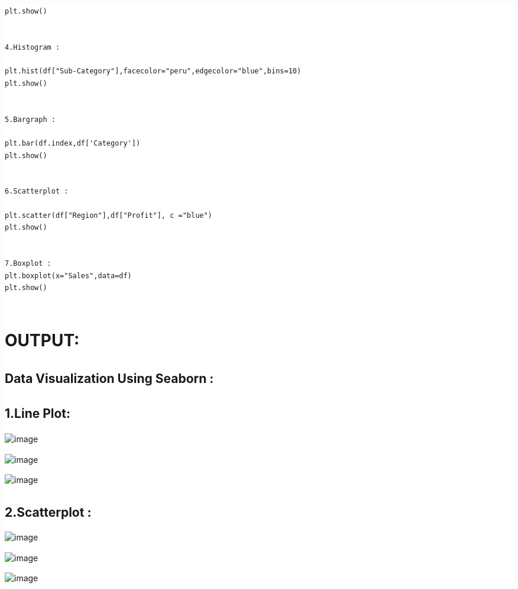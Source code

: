 ```
plt.show()


4.Histogram :

plt.hist(df["Sub-Category"],facecolor="peru",edgecolor="blue",bins=10)
plt.show()


5.Bargraph :

plt.bar(df.index,df['Category'])
plt.show()


6.Scatterplot :

plt.scatter(df["Region"],df["Profit"], c ="blue")
plt.show()


7.Boxplot :
plt.boxplot(x="Sales",data=df)
plt.show()


```

# OUTPUT:

## Data Visualization Using Seaborn :

## 1.Line Plot:

![image](https://github.com/Pavithraramasaamy/ODD2023-Datascience-Ex-08/assets/118596964/daf36f2b-b260-48d1-bdcb-71175b0de972)

![image](https://github.com/Pavithraramasaamy/ODD2023-Datascience-Ex-08/assets/118596964/35bc8e90-edd9-4e12-945d-236a0602722e)

![image](https://github.com/Pavithraramasaamy/ODD2023-Datascience-Ex-08/assets/118596964/7ba38255-b64d-4ec0-81e1-a9d5e46d33cb)

## 2.Scatterplot :

![image](https://github.com/Pavithraramasaamy/ODD2023-Datascience-Ex-08/assets/118596964/0a7cb827-53b5-4faa-b9a8-5b80403b0c3d)

![image](https://github.com/Pavithraramasaamy/ODD2023-Datascience-Ex-08/assets/118596964/6fe415ca-4fa0-4522-8fd9-ca3e99083d28)

![image](https://github.com/Pavithraramasaamy/ODD2023-Datascience-Ex-08/assets/118596964/ce2319e5-b42f-4ff7-85c9-0c892a8ca876)
